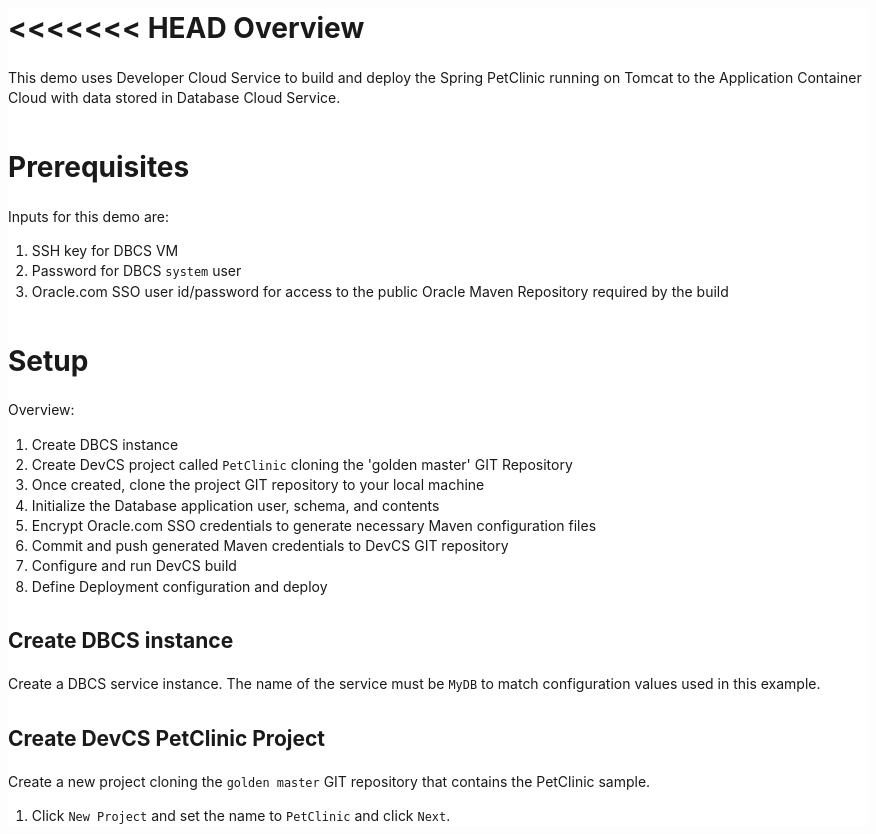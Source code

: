 <<<<<<< HEAD
Overview
========

This demo uses Developer Cloud Service to build and deploy the Spring PetClinic running on Tomcat to the Application Container Cloud with data stored in Database Cloud Service.


Prerequisites
=============

Inputs for this demo are:

1. SSH key for DBCS VM
2. Password for DBCS `system` user
3. Oracle.com SSO user id/password for access to the public Oracle Maven Repository required by the build

Setup
=====

Overview:

1. Create DBCS instance
2. Create DevCS project called `PetClinic` cloning the 'golden master' GIT Repository
3. Once created, clone the project GIT repository to your local machine
4. Initialize the Database application user, schema, and contents
5. Encrypt Oracle.com SSO credentials to generate necessary Maven configuration files
6. Commit and push generated Maven credentials to DevCS GIT repository
7. Configure and run DevCS build
8. Define Deployment configuration and deploy

Create DBCS instance
--------------------

Create a DBCS service instance. The name of the service must be `MyDB` to match configuration values used in this example.

Create DevCS PetClinic Project
------------------------------

Create a new project cloning the `golden master` GIT repository that contains the PetClinic sample.

1. Click `New Project` and set the name to `PetClinic` and click `Next`.